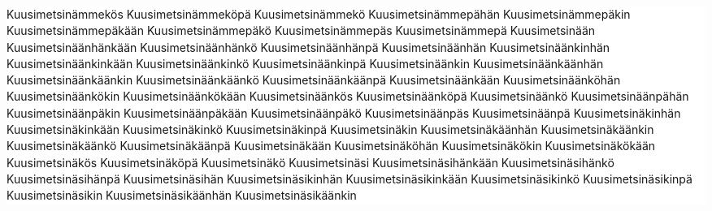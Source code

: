 Kuusimetsinämmekös
Kuusimetsinämmeköpä
Kuusimetsinämmekö
Kuusimetsinämmepähän
Kuusimetsinämmepäkin
Kuusimetsinämmepäkään
Kuusimetsinämmepäkö
Kuusimetsinämmepäs
Kuusimetsinämmepä
Kuusimetsinään
Kuusimetsinäänhänkään
Kuusimetsinäänhänkö
Kuusimetsinäänhänpä
Kuusimetsinäänhän
Kuusimetsinäänkinhän
Kuusimetsinäänkinkään
Kuusimetsinäänkinkö
Kuusimetsinäänkinpä
Kuusimetsinäänkin
Kuusimetsinäänkäänhän
Kuusimetsinäänkäänkin
Kuusimetsinäänkäänkö
Kuusimetsinäänkäänpä
Kuusimetsinäänkään
Kuusimetsinäänköhän
Kuusimetsinäänkökin
Kuusimetsinäänkökään
Kuusimetsinäänkös
Kuusimetsinäänköpä
Kuusimetsinäänkö
Kuusimetsinäänpähän
Kuusimetsinäänpäkin
Kuusimetsinäänpäkään
Kuusimetsinäänpäkö
Kuusimetsinäänpäs
Kuusimetsinäänpä
Kuusimetsinäkinhän
Kuusimetsinäkinkään
Kuusimetsinäkinkö
Kuusimetsinäkinpä
Kuusimetsinäkin
Kuusimetsinäkäänhän
Kuusimetsinäkäänkin
Kuusimetsinäkäänkö
Kuusimetsinäkäänpä
Kuusimetsinäkään
Kuusimetsinäköhän
Kuusimetsinäkökin
Kuusimetsinäkökään
Kuusimetsinäkös
Kuusimetsinäköpä
Kuusimetsinäkö
Kuusimetsinäsi
Kuusimetsinäsihänkään
Kuusimetsinäsihänkö
Kuusimetsinäsihänpä
Kuusimetsinäsihän
Kuusimetsinäsikinhän
Kuusimetsinäsikinkään
Kuusimetsinäsikinkö
Kuusimetsinäsikinpä
Kuusimetsinäsikin
Kuusimetsinäsikäänhän
Kuusimetsinäsikäänkin